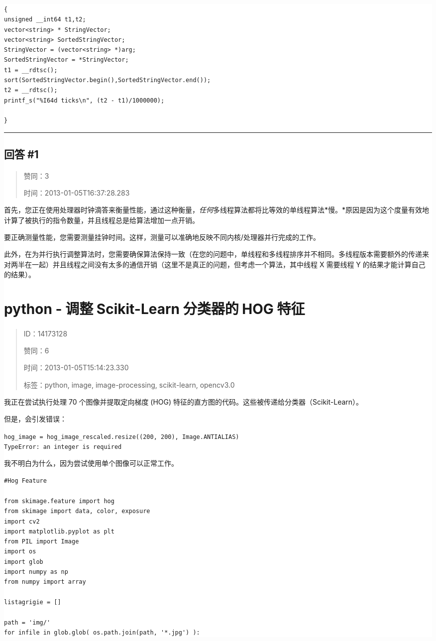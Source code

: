 ```
{
unsigned __int64 t1,t2;
vector<string> * StringVector;
vector<string> SortedStringVector;
StringVector = (vector<string> *)arg;
SortedStringVector = *StringVector;
t1 = __rdtsc();
sort(SortedStringVector.begin(),SortedStringVector.end());
t2 = __rdtsc();
printf_s("%I64d ticks\n", (t2 - t1)/1000000);

} 
```

* * *

## 回答 #1

> 赞同：3
> 
> 时间：2013-01-05T16:37:28.283

首先，您正在使用处理器时钟滴答来衡量性能，通过这种衡量，*任何*多线程算法都将比等效的单线程算法*慢。*原因是因为这个度量有效地计算了被执行的指令数量，并且线程总是给算法增加一点开销。

要正确测量性能，您需要测量挂钟时间。这样，测量可以准确地反映不同内核/处理器并行完成的工作。

此外，在为并行执行调整算法时，您需要确保算法保持一致（在您的问题中，单线程和多线程排序并不相同。多线程版本需要额外的传递来对两半在一起）并且线程之间没有太多的通信开销（这里不是真正的问题，但考虑一个算法，其中线程 X 需要线程 Y 的结果才能计算自己的结果）。

# python - 调整 Scikit-Learn 分类器的 HOG 特征

> ID：14173128
> 
> 赞同：6
> 
> 时间：2013-01-05T15:14:23.330
> 
> 标签：python, image, image-processing, scikit-learn, opencv3.0

我正在尝试执行处理 70 个图像并提取定向梯度 (HOG) 特征的直方图的代码。这些被传递给分类器（Scikit-Learn）。

但是，会引发错误：

```
hog_image = hog_image_rescaled.resize((200, 200), Image.ANTIALIAS)
TypeError: an integer is required 
```

我不明白为什么，因为尝试使用单个图像可以正常工作。

```
#Hog Feature

from skimage.feature import hog
from skimage import data, color, exposure
import cv2
import matplotlib.pyplot as plt
from PIL import Image
import os
import glob
import numpy as np
from numpy import array

listagrigie = []

path = 'img/'
for infile in glob.glob( os.path.join(path, '*.jpg') ):
```